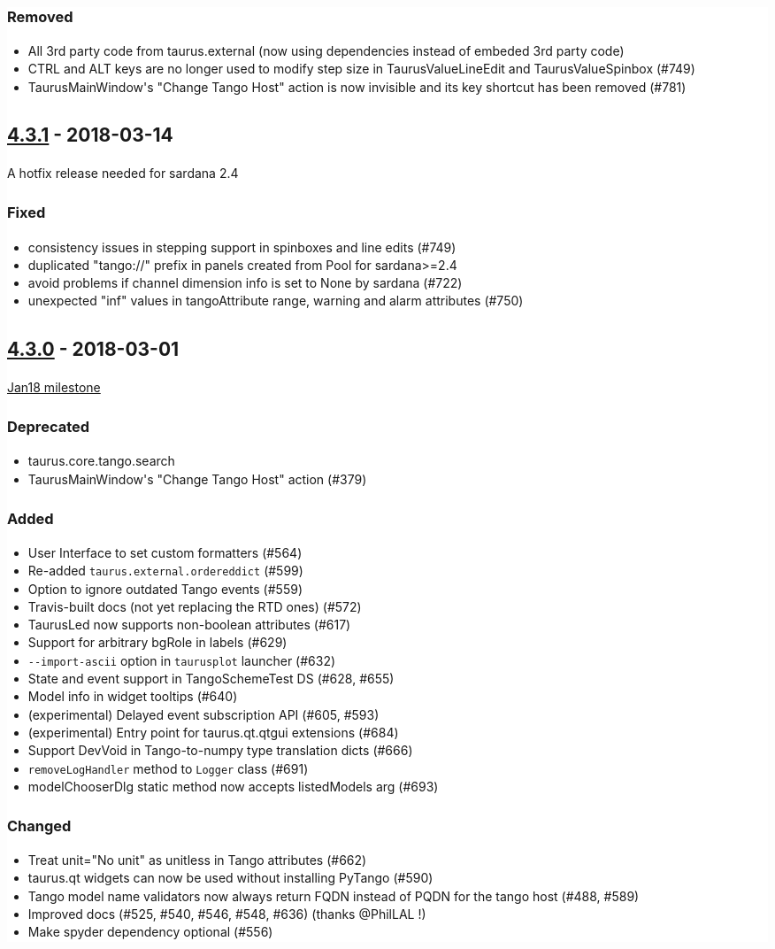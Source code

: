 ### Removed
- All 3rd party code from taurus.external (now using dependencies
  instead of embeded 3rd party code)
- CTRL and ALT keys are no longer used to modify step size in
  TaurusValueLineEdit and TaurusValueSpinbox (#749)
- TaurusMainWindow's "Change Tango Host" action is now invisible
  and its key shortcut has been removed (#781)


## [4.3.1] - 2018-03-14
A hotfix release needed for sardana 2.4

### Fixed
- consistency issues in stepping support in spinboxes and line edits (#749)
- duplicated "tango://" prefix in panels created from Pool for sardana>=2.4
- avoid problems if channel dimension info is set to None by sardana (#722)
- unexpected "inf" values in tangoAttribute range, warning and alarm 
  attributes (#750)


## [4.3.0] - 2018-03-01
[Jan18 milestone](https://github.com/taurus-org/taurus/milestone/10)

### Deprecated
- taurus.core.tango.search
- TaurusMainWindow's "Change Tango Host" action (#379)

### Added
- User Interface to set custom formatters (#564)
- Re-added `taurus.external.ordereddict` (#599)
- Option to ignore outdated Tango events (#559)
- Travis-built docs (not yet replacing the RTD ones) (#572)
- TaurusLed now supports non-boolean attributes (#617)
- Support for arbitrary bgRole in labels (#629)
- `--import-ascii` option in `taurusplot` launcher (#632)
- State and event support in TangoSchemeTest DS (#628, #655)
- Model info in widget tooltips (#640)
- (experimental) Delayed event subscription API (#605, #593)
- (experimental) Entry point for taurus.qt.qtgui extensions (#684)
- Support DevVoid in Tango-to-numpy type translation dicts (#666)
- `removeLogHandler` method to `Logger` class (#691)
- modelChooserDlg static method now accepts listedModels arg (#693)

### Changed
- Treat unit="No unit" as unitless in Tango attributes (#662)
- taurus.qt widgets can now be used without installing PyTango (#590)
- Tango model name validators now always return FQDN instead of PQDN
  for the tango host (#488, #589)
- Improved docs (#525, #540, #546, #548, #636) (thanks @PhilLAL !)
- Make spyder dependency optional (#556)


[keepachangelog.com]: http://keepachangelog.com
[TEP3]: http://www.taurus-scada.org/tep/?TEP3.md
[TEP14]: http://www.taurus-scada.org/tep/?TEP14.md
[TEP15]: http://www.taurus-scada.org/tep/?TEP15.md
[Unreleased]: https://github.com/taurus-org/taurus/tree/develop
[4.6.1]: https://github.com/taurus-org/taurus/tree/release-4.6.1
[4.6.0]: https://github.com/taurus-org/taurus/tree/release-4.6.0
[4.5.1]: https://github.com/taurus-org/taurus/tree/release-4.5.1
[4.5.0]: https://github.com/taurus-org/taurus/tree/release-4.5.0
[4.4.0]: https://github.com/taurus-org/taurus/tree/4.4.0
[4.3.1]: https://github.com/taurus-org/taurus/tree/4.3.1
[4.3.0]: https://github.com/taurus-org/taurus/tree/4.3.0
[4.1.1]: https://github.com/taurus-org/taurus/tree/4.1.1
[4.1.0]: https://github.com/taurus-org/taurus/tree/4.1.0
[4.0.3]: https://github.com/taurus-org/taurus/tree/4.0.3
[4.0.1]: https://github.com/taurus-org/taurus/tree/4.0.1
[3.7.1]: https://github.com/taurus-org/taurus/tree/3.7.1
[3.7.0]: https://github.com/taurus-org/taurus/tree/3.7.0
[3.6.0]: https://github.com/taurus-org/taurus/tree/3.6.0
[support-3.x]: https://github.com/taurus-org/taurus/tree/support-3.x